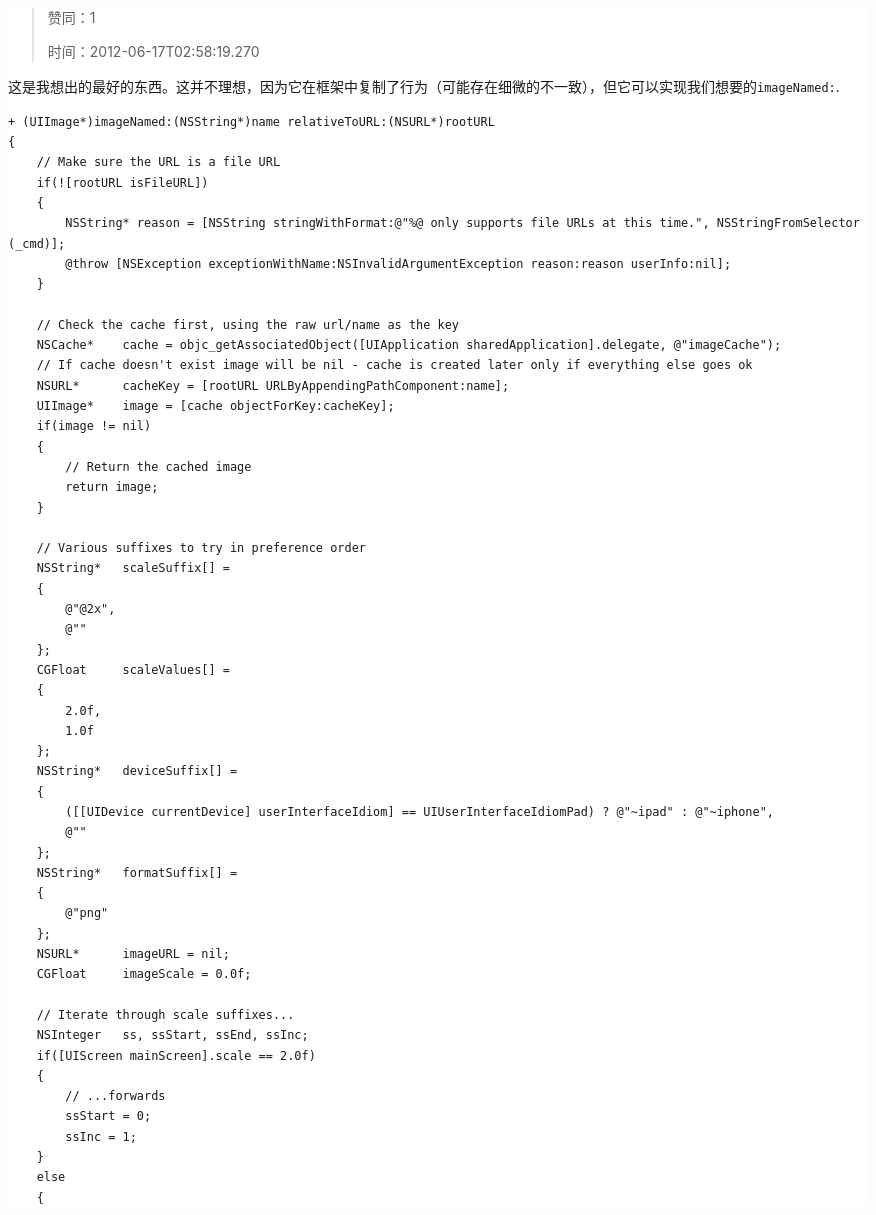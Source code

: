 > 赞同：1
> 
> 时间：2012-06-17T02:58:19.270

这是我想出的最好的东西。这并不理想，因为它在框架中复制了行为（可能存在细微的不一致），但它可以实现我们想要的`imageNamed:`.

```
+ (UIImage*)imageNamed:(NSString*)name relativeToURL:(NSURL*)rootURL
{
    // Make sure the URL is a file URL
    if(![rootURL isFileURL])
    {
        NSString* reason = [NSString stringWithFormat:@"%@ only supports file URLs at this time.", NSStringFromSelector(_cmd)];
        @throw [NSException exceptionWithName:NSInvalidArgumentException reason:reason userInfo:nil];
    }

    // Check the cache first, using the raw url/name as the key
    NSCache*    cache = objc_getAssociatedObject([UIApplication sharedApplication].delegate, @"imageCache");
    // If cache doesn't exist image will be nil - cache is created later only if everything else goes ok
    NSURL*      cacheKey = [rootURL URLByAppendingPathComponent:name];
    UIImage*    image = [cache objectForKey:cacheKey];
    if(image != nil)
    {
        // Return the cached image
        return image;
    }

    // Various suffixes to try in preference order
    NSString*   scaleSuffix[] =
    {
        @"@2x",
        @""
    };
    CGFloat     scaleValues[] =
    {
        2.0f,
        1.0f
    };
    NSString*   deviceSuffix[] =
    {
        ([[UIDevice currentDevice] userInterfaceIdiom] == UIUserInterfaceIdiomPad) ? @"~ipad" : @"~iphone",
        @""
    };
    NSString*   formatSuffix[] =
    {
        @"png"
    };
    NSURL*      imageURL = nil;
    CGFloat     imageScale = 0.0f;

    // Iterate through scale suffixes...
    NSInteger   ss, ssStart, ssEnd, ssInc;
    if([UIScreen mainScreen].scale == 2.0f)
    {
        // ...forwards
        ssStart = 0;
        ssInc = 1;
    }
    else
    {
```